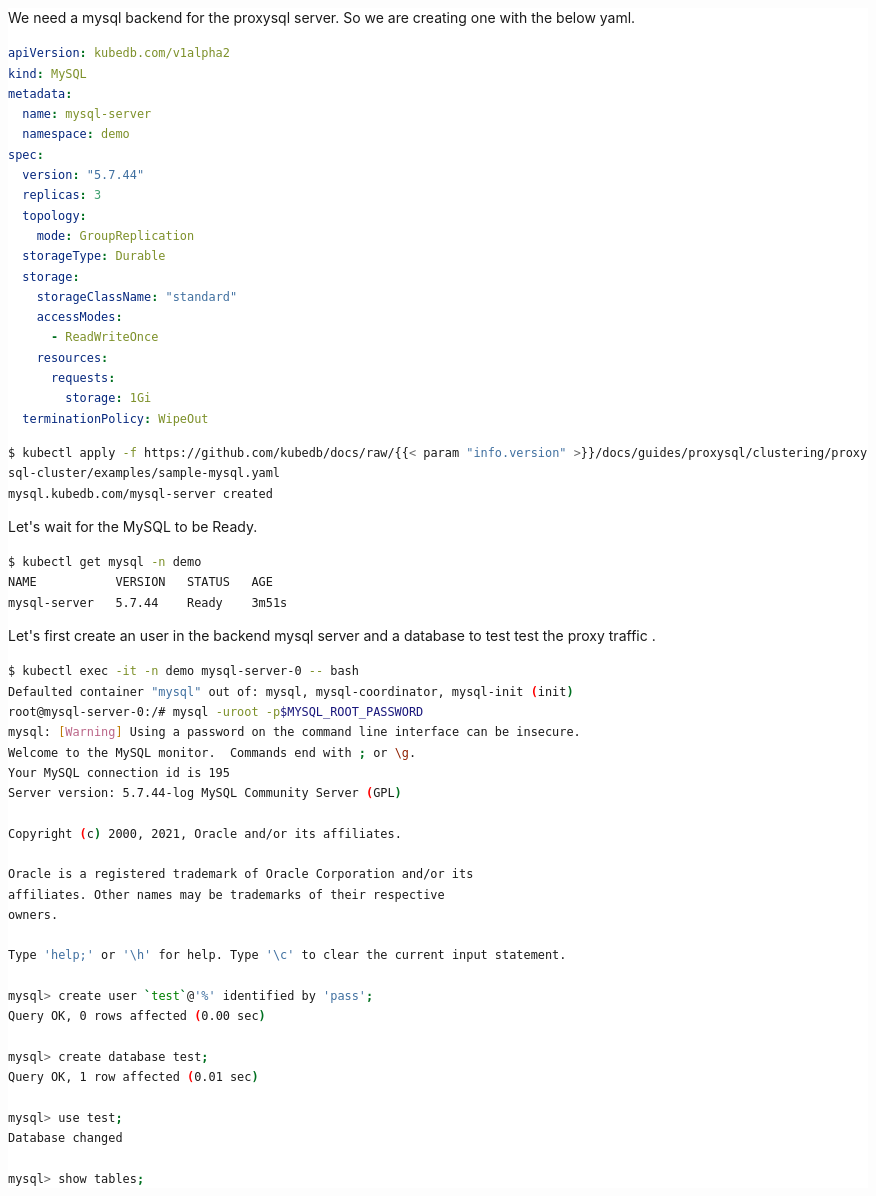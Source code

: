 We need a mysql backend for the proxysql server. So we are creating one with the below yaml.

```yaml
apiVersion: kubedb.com/v1alpha2
kind: MySQL
metadata:
  name: mysql-server
  namespace: demo
spec:
  version: "5.7.44"
  replicas: 3
  topology:
    mode: GroupReplication
  storageType: Durable
  storage:
    storageClassName: "standard"
    accessModes:
      - ReadWriteOnce
    resources:
      requests:
        storage: 1Gi
  terminationPolicy: WipeOut
```

```bash
$ kubectl apply -f https://github.com/kubedb/docs/raw/{{< param "info.version" >}}/docs/guides/proxysql/clustering/proxysql-cluster/examples/sample-mysql.yaml
mysql.kubedb.com/mysql-server created
```

Let's wait for the MySQL to be Ready. 

```bash
$ kubectl get mysql -n demo 
NAME           VERSION   STATUS   AGE
mysql-server   5.7.44    Ready    3m51s
```

Let's first create an user in the backend mysql server and a database to test test the proxy traffic . 

```bash
$ kubectl exec -it -n demo mysql-server-0 -- bash
Defaulted container "mysql" out of: mysql, mysql-coordinator, mysql-init (init)
root@mysql-server-0:/# mysql -uroot -p$MYSQL_ROOT_PASSWORD
mysql: [Warning] Using a password on the command line interface can be insecure.
Welcome to the MySQL monitor.  Commands end with ; or \g.
Your MySQL connection id is 195
Server version: 5.7.44-log MySQL Community Server (GPL)

Copyright (c) 2000, 2021, Oracle and/or its affiliates.

Oracle is a registered trademark of Oracle Corporation and/or its
affiliates. Other names may be trademarks of their respective
owners.

Type 'help;' or '\h' for help. Type '\c' to clear the current input statement.

mysql> create user `test`@'%' identified by 'pass';
Query OK, 0 rows affected (0.00 sec)

mysql> create database test;
Query OK, 1 row affected (0.01 sec)

mysql> use test;
Database changed

mysql> show tables;
```